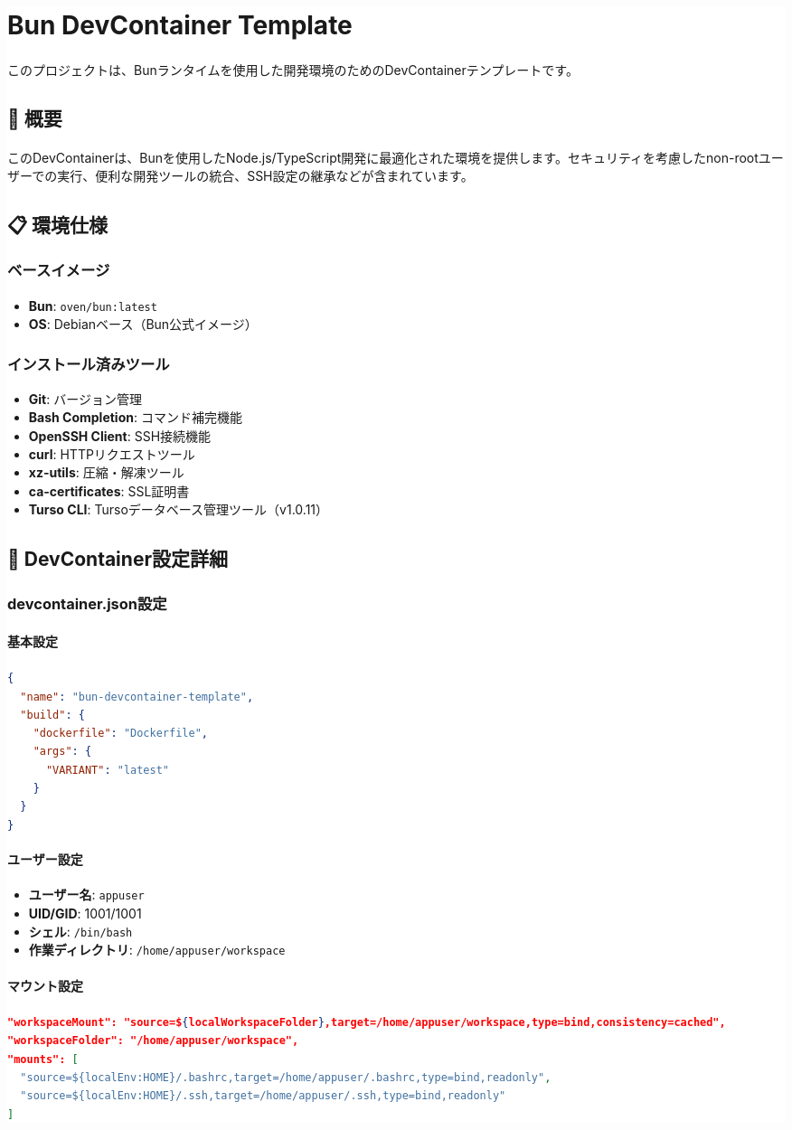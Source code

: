 # Bun DevContainer Template

このプロジェクトは、Bunランタイムを使用した開発環境のためのDevContainerテンプレートです。

## 🚀 概要

このDevContainerは、Bunを使用したNode.js/TypeScript開発に最適化された環境を提供します。セキュリティを考慮したnon-rootユーザーでの実行、便利な開発ツールの統合、SSH設定の継承などが含まれています。

## 📋 環境仕様

### ベースイメージ
- **Bun**: `oven/bun:latest`
- **OS**: Debianベース（Bun公式イメージ）

### インストール済みツール
- **Git**: バージョン管理
- **Bash Completion**: コマンド補完機能
- **OpenSSH Client**: SSH接続機能
- **curl**: HTTPリクエストツール
- **xz-utils**: 圧縮・解凍ツール
- **ca-certificates**: SSL証明書
- **Turso CLI**: Tursoデータベース管理ツール（v1.0.11）

## 🔧 DevContainer設定詳細

### devcontainer.json設定

#### 基本設定
```json
{
  "name": "bun-devcontainer-template",
  "build": {
    "dockerfile": "Dockerfile",
    "args": {
      "VARIANT": "latest"
    }
  }
}
```

#### ユーザー設定
- **ユーザー名**: `appuser`
- **UID/GID**: 1001/1001
- **シェル**: `/bin/bash`
- **作業ディレクトリ**: `/home/appuser/workspace`

#### マウント設定
```json
"workspaceMount": "source=${localWorkspaceFolder},target=/home/appuser/workspace,type=bind,consistency=cached",
"workspaceFolder": "/home/appuser/workspace",
"mounts": [
  "source=${localEnv:HOME}/.bashrc,target=/home/appuser/.bashrc,type=bind,readonly",
  "source=${localEnv:HOME}/.ssh,target=/home/appuser/.ssh,type=bind,readonly"
]
```
